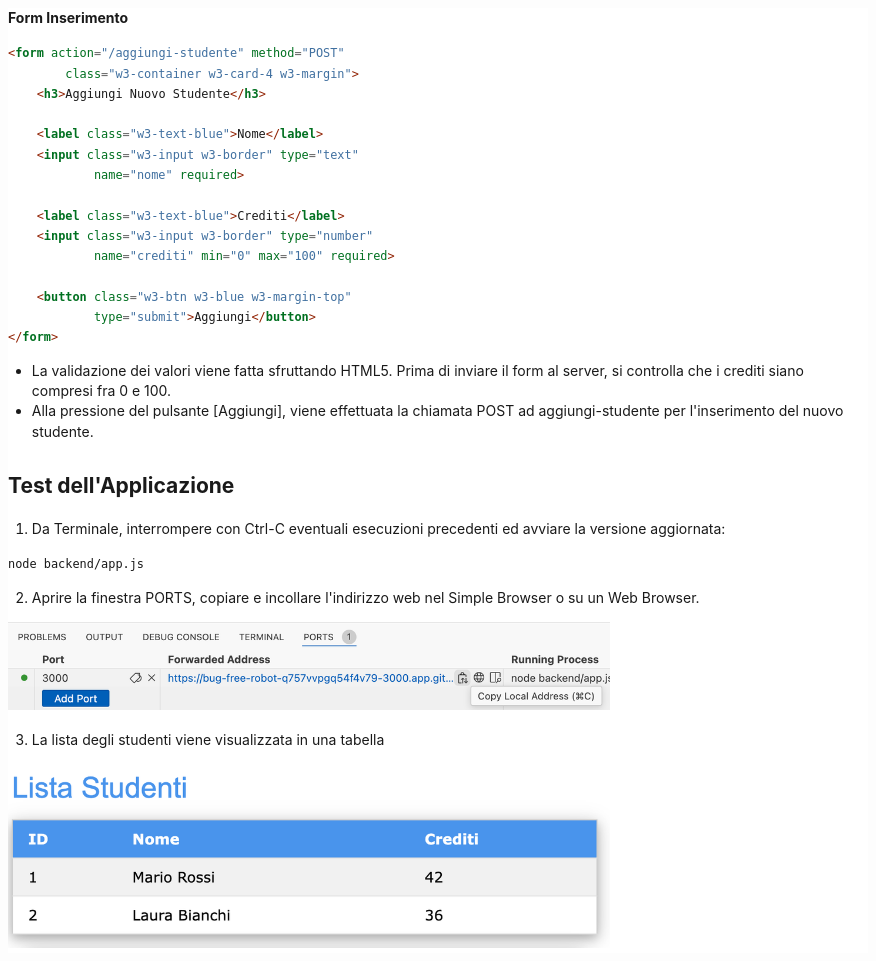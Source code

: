 **Form Inserimento**
```html
<form action="/aggiungi-studente" method="POST" 
        class="w3-container w3-card-4 w3-margin">
    <h3>Aggiungi Nuovo Studente</h3>
    
    <label class="w3-text-blue">Nome</label>
    <input class="w3-input w3-border" type="text" 
            name="nome" required>
    
    <label class="w3-text-blue">Crediti</label>
    <input class="w3-input w3-border" type="number" 
            name="crediti" min="0" max="100" required>
    
    <button class="w3-btn w3-blue w3-margin-top" 
            type="submit">Aggiungi</button>
</form>        
```
- La validazione dei valori viene fatta sfruttando HTML5. Prima di inviare il form al server, si controlla che i crediti siano compresi fra 0 e 100.
- Alla pressione del pulsante [Aggiungi], viene effettuata la chiamata POST ad aggiungi-studente per l'inserimento del nuovo studente.


## Test dell'Applicazione
1. Da Terminale, interrompere con Ctrl-C eventuali esecuzioni precedenti ed avviare la versione aggiornata:
```bash
node backend/app.js
```

2. Aprire la finestra PORTS, copiare e incollare l'indirizzo web nel Simple Browser o su un Web Browser.

<img src="./ports.png" alt="sb" width="70%"/>

3. La lista degli studenti viene visualizzata in una tabella

<img src="./tabella.png" alt="sb" width="70%"/>
